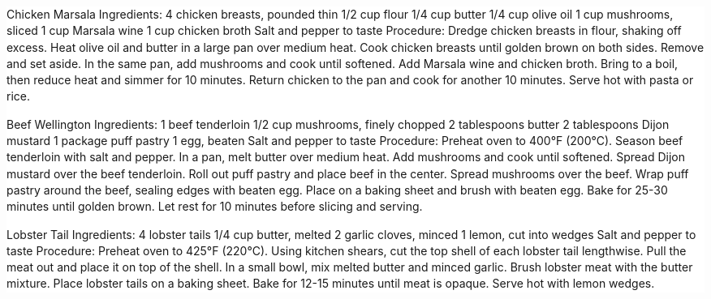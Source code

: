 Chicken Marsala
Ingredients:
4 chicken breasts, pounded thin
1/2 cup flour
1/4 cup butter
1/4 cup olive oil
1 cup mushrooms, sliced
1 cup Marsala wine
1 cup chicken broth
Salt and pepper to taste
Procedure:
Dredge chicken breasts in flour, shaking off excess.
Heat olive oil and butter in a large pan over medium heat.
Cook chicken breasts until golden brown on both sides. Remove and set aside.
In the same pan, add mushrooms and cook until softened.
Add Marsala wine and chicken broth. Bring to a boil, then reduce heat and simmer for 10 minutes.
Return chicken to the pan and cook for another 10 minutes.
Serve hot with pasta or rice.

Beef Wellington
Ingredients:
1 beef tenderloin
1/2 cup mushrooms, finely chopped
2 tablespoons butter
2 tablespoons Dijon mustard
1 package puff pastry
1 egg, beaten
Salt and pepper to taste
Procedure:
Preheat oven to 400°F (200°C).
Season beef tenderloin with salt and pepper.
In a pan, melt butter over medium heat. Add mushrooms and cook until softened.
Spread Dijon mustard over the beef tenderloin.
Roll out puff pastry and place beef in the center. Spread mushrooms over the beef.
Wrap puff pastry around the beef, sealing edges with beaten egg.
Place on a baking sheet and brush with beaten egg.
Bake for 25-30 minutes until golden brown.
Let rest for 10 minutes before slicing and serving.

Lobster Tail
Ingredients:
4 lobster tails
1/4 cup butter, melted
2 garlic cloves, minced
1 lemon, cut into wedges
Salt and pepper to taste
Procedure:
Preheat oven to 425°F (220°C).
Using kitchen shears, cut the top shell of each lobster tail lengthwise.
Pull the meat out and place it on top of the shell.
In a small bowl, mix melted butter and minced garlic.
Brush lobster meat with the butter mixture.
Place lobster tails on a baking sheet.
Bake for 12-15 minutes until meat is opaque.
Serve hot with lemon wedges.
